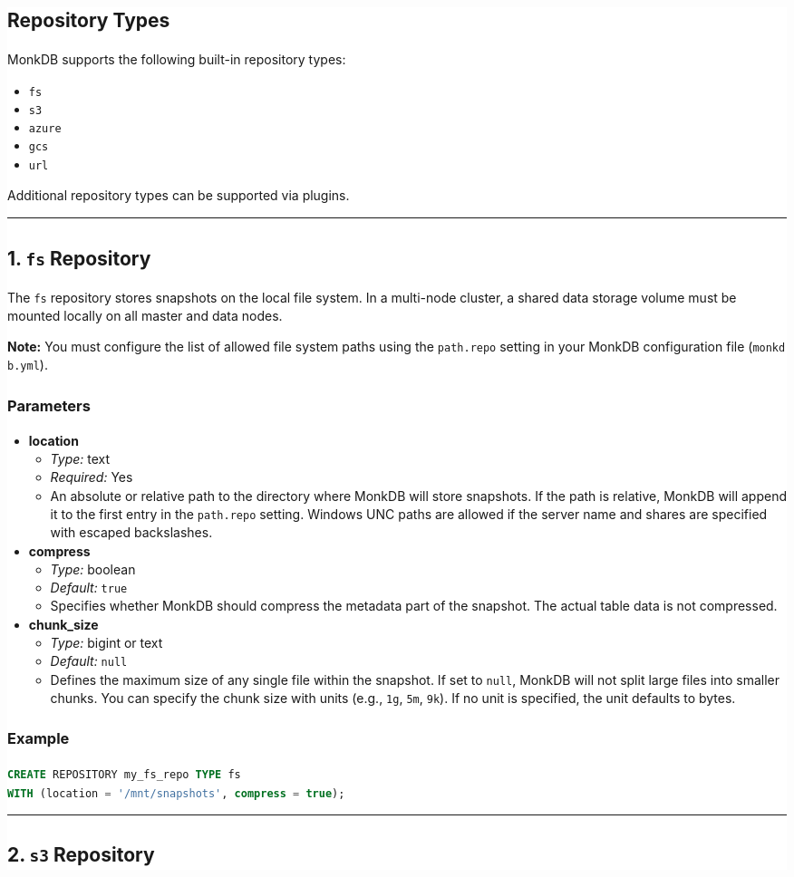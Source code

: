 
## Repository Types

MonkDB supports the following built-in repository types:

- `fs`
- `s3`
- `azure`
- `gcs`
- `url`

Additional repository types can be supported via plugins.

---

## 1. `fs` Repository

The `fs` repository stores snapshots on the local file system. In a multi-node cluster, a shared data storage volume must be mounted locally on all master and data nodes.

**Note:** You must configure the list of allowed file system paths using the `path.repo` setting in your MonkDB configuration file (`monkdb.yml`).

### Parameters

- **location**
    - *Type:* text
    - *Required:* Yes
    - An absolute or relative path to the directory where MonkDB will store snapshots. If the path is relative, MonkDB will append it to the first entry in the `path.repo` setting. Windows UNC paths are allowed if the server name and shares are specified with escaped backslashes.
- **compress**
    - *Type:* boolean
    - *Default:* `true`
    - Specifies whether MonkDB should compress the metadata part of the snapshot. The actual table data is not compressed.
- **chunk_size**
    - *Type:* bigint or text
    - *Default:* `null`
    - Defines the maximum size of any single file within the snapshot. If set to `null`, MonkDB will not split large files into smaller chunks. You can specify the chunk size with units (e.g., `1g`, `5m`, `9k`). If no unit is specified, the unit defaults to bytes.

### Example

```sql
CREATE REPOSITORY my_fs_repo TYPE fs
WITH (location = '/mnt/snapshots', compress = true);
```


---

## 2. `s3` Repository
